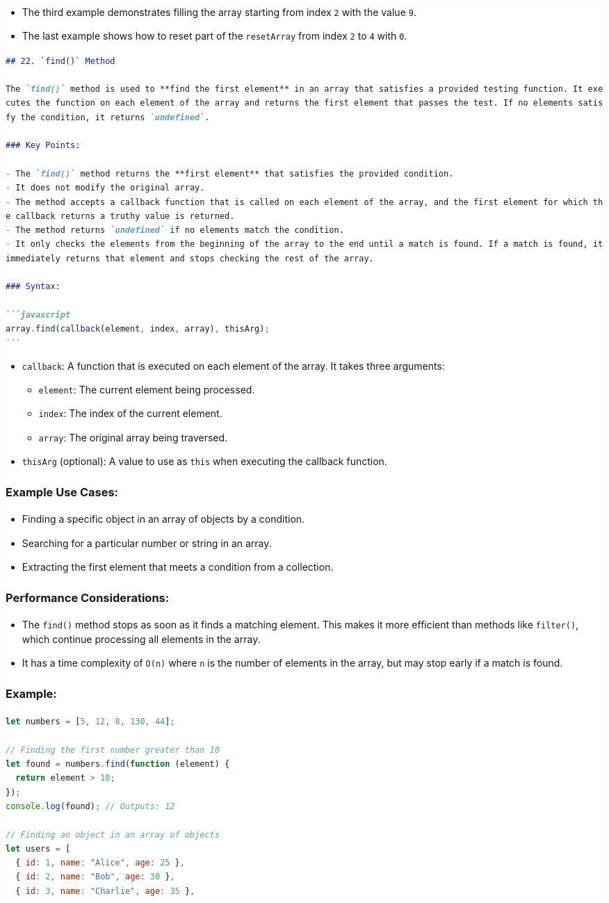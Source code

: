 - The third example demonstrates filling the array starting from index `2` with the value `9`.

- The last example shows how to reset part of the `resetArray` from index `2` to `4` with `0`.

````markdown
## 22. `find()` Method

The `find()` method is used to **find the first element** in an array that satisfies a provided testing function. It executes the function on each element of the array and returns the first element that passes the test. If no elements satisfy the condition, it returns `undefined`.

### Key Points:

- The `find()` method returns the **first element** that satisfies the provided condition.
- It does not modify the original array.
- The method accepts a callback function that is called on each element of the array, and the first element for which the callback returns a truthy value is returned.
- The method returns `undefined` if no elements match the condition.
- It only checks the elements from the beginning of the array to the end until a match is found. If a match is found, it immediately returns that element and stops checking the rest of the array.

### Syntax:

```javascript
array.find(callback(element, index, array), thisArg);
```
````

- `callback`: A function that is executed on each element of the array. It takes three arguments:

  - `element`: The current element being processed.

  - `index`: The index of the current element.

  - `array`: The original array being traversed.

- `thisArg` (optional): A value to use as `this` when executing the callback function.

### Example Use Cases:

- Finding a specific object in an array of objects by a condition.

- Searching for a particular number or string in an array.

- Extracting the first element that meets a condition from a collection.

### Performance Considerations:

- The `find()` method stops as soon as it finds a matching element. This makes it more efficient than methods like `filter()`, which continue processing all elements in the array.

- It has a time complexity of `O(n)` where `n` is the number of elements in the array, but may stop early if a match is found.

### Example:

```javascript
let numbers = [5, 12, 8, 130, 44];

// Finding the first number greater than 10
let found = numbers.find(function (element) {
  return element > 10;
});
console.log(found); // Outputs: 12

// Finding an object in an array of objects
let users = [
  { id: 1, name: "Alice", age: 25 },
  { id: 2, name: "Bob", age: 30 },
  { id: 3, name: "Charlie", age: 35 },
```